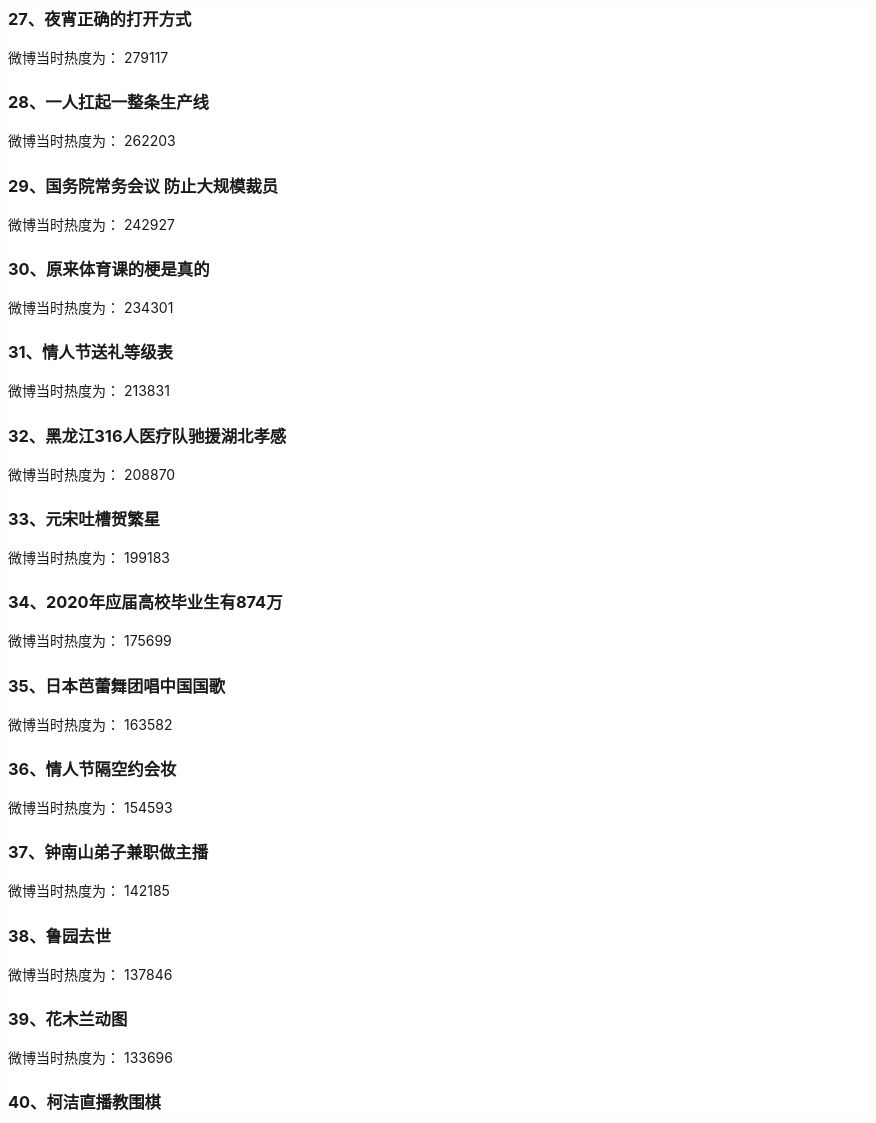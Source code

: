 ### 27、夜宵正确的打开方式

微博当时热度为： 279117

### 28、一人扛起一整条生产线

微博当时热度为： 262203

### 29、国务院常务会议 防止大规模裁员

微博当时热度为： 242927

### 30、原来体育课的梗是真的

微博当时热度为： 234301

### 31、情人节送礼等级表

微博当时热度为： 213831

### 32、黑龙江316人医疗队驰援湖北孝感

微博当时热度为： 208870

### 33、元宋吐槽贺繁星

微博当时热度为： 199183

### 34、2020年应届高校毕业生有874万

微博当时热度为： 175699

### 35、日本芭蕾舞团唱中国国歌

微博当时热度为： 163582

### 36、情人节隔空约会妆

微博当时热度为： 154593

### 37、钟南山弟子兼职做主播

微博当时热度为： 142185

### 38、鲁园去世

微博当时热度为： 137846

### 39、花木兰动图

微博当时热度为： 133696

### 40、柯洁直播教围棋
